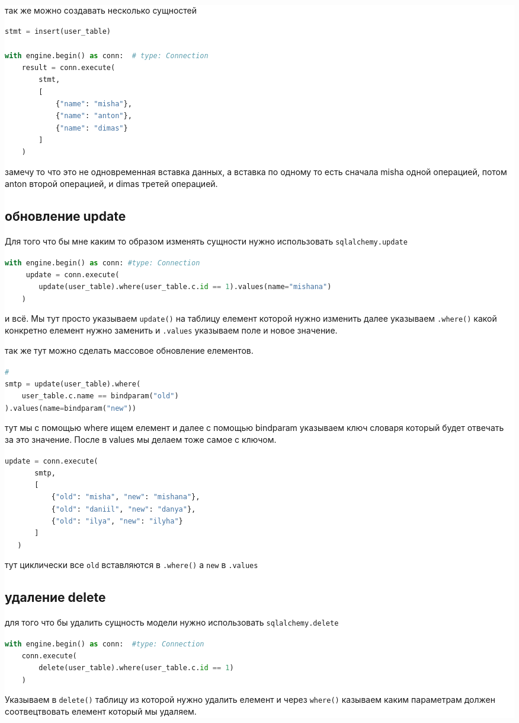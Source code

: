 так же можно создавать несколько сущностей
```python
stmt = insert(user_table)  
  
with engine.begin() as conn:  # type: Connection  
    result = conn.execute(  
        stmt,  
        [ 
            {"name": "misha"},  
            {"name": "anton"},  
            {"name": "dimas"}
        ]  
    )
```
замечу то что это не одновременная вставка данных, а вставка по одному то есть сначала misha одной операцией, потом anton второй операцией, и dimas третей операцией.
## обновление update
Для того что бы мне каким то образом изменять сущности нужно использовать `sqlalchemy.update`
```python
with engine.begin() as conn: #type: Connection
    ​￼update = conn.execute(
        update(user_table).where(user_table.c.id == 1).values(name="mishana")
    )
```
и всё. Мы тут просто указываем `update()` на таблицу елемент которой нужно изменить далее указываем `.where()` какой конкретно елемент нужно заменить и `.values` указываем поле и новое значение.

так же тут можно сделать массовое обновление елементов.
```python
#
smtp = update(user_table).where(  
    user_table.c.name == bindparam("old")  
).values(name=bindparam("new"))
```
 тут мы с помощью where ищем елемент и далее с помощью bindparam указываем ключ словаря который будет отвечать за это значение. После в values мы делаем тоже самое с ключом.
 ```python
 update = conn.execute(
        smtp,
        [
            {"old": "misha", "new": "mishana"},
            {"old": "daniil", "new": "danya"},
            {"old": "ilya", "new": "ilyha"}
        ]
    )
```
тут циклически все `old` вставляются в `.where()` а `new` в `.values`
## удаление delete
для того что бы удалить сущность модели нужно использовать `sqlalchemy.delete`
```python
with engine.begin() as conn:  #type: Connection  
    conn.execute(  
        delete(user_table).where(user_table.c.id == 1)  
    )
```
Указываем в `delete()` таблицу из которой нужно удалить елемент и через `where()` казываем каким параметрам должен соотвецтвовать елемент который мы удаляем.
